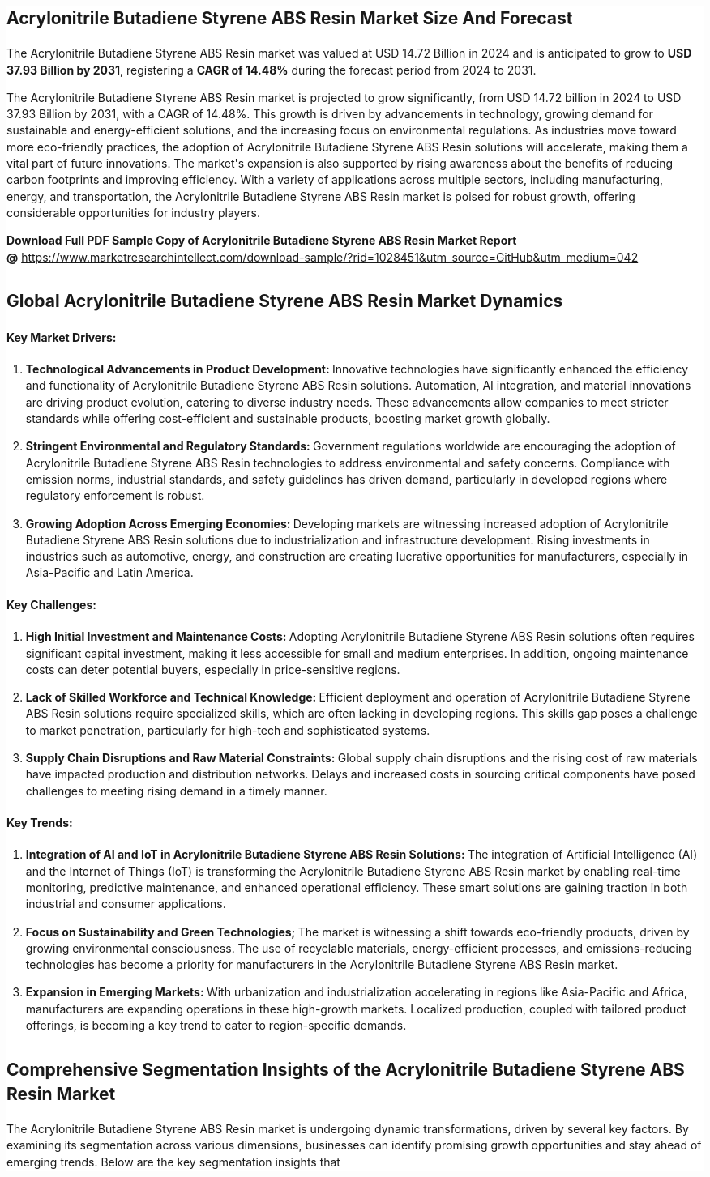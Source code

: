 <h2>Acrylonitrile Butadiene Styrene ABS Resin Market Size And Forecast</h2><p>The Acrylonitrile Butadiene Styrene ABS Resin market was valued at USD 14.72 Billion in 2024 and is anticipated to grow to <strong>USD 37.93 Billion by 2031</strong>, registering a <strong>CAGR of 14.48%</strong> during the forecast period from 2024 to 2031.</p><p>The Acrylonitrile Butadiene Styrene ABS Resin market is projected to grow significantly, from USD 14.72 billion in 2024 to USD 37.93 Billion by 2031, with a CAGR of 14.48%. This growth is driven by advancements in technology, growing demand for sustainable and energy-efficient solutions, and the increasing focus on environmental regulations. As industries move toward more eco-friendly practices, the adoption of Acrylonitrile Butadiene Styrene ABS Resin solutions will accelerate, making them a vital part of future innovations. The market's expansion is also supported by rising awareness about the benefits of reducing carbon footprints and improving efficiency. With a variety of applications across multiple sectors, including manufacturing, energy, and transportation, the Acrylonitrile Butadiene Styrene ABS Resin market is poised for robust growth, offering considerable opportunities for industry players.</p><p><strong>Download Full PDF Sample Copy of Acrylonitrile Butadiene Styrene ABS Resin Market Report @</strong>&nbsp;<a href="https://www.marketresearchintellect.com/download-sample/?rid=1028451&amp;utm_source=GitHub&amp;utm_medium=042">https://www.marketresearchintellect.com/download-sample/?rid=1028451&amp;utm_source=GitHub&amp;utm_medium=042</a></p><h2>Global Acrylonitrile Butadiene Styrene ABS Resin Market Dynamics</h2><h4><strong>Key Market Drivers:</strong></h4><ol><li><p><strong>Technological Advancements in Product Development:&nbsp;</strong>Innovative technologies have significantly enhanced the efficiency and functionality of Acrylonitrile Butadiene Styrene ABS Resin solutions. Automation, AI integration, and material innovations are driving product evolution, catering to diverse industry needs. These advancements allow companies to meet stricter standards while offering cost-efficient and sustainable products, boosting market growth globally.</p></li><li><p><strong>Stringent Environmental and Regulatory Standards:&nbsp;</strong>Government regulations worldwide are encouraging the adoption of Acrylonitrile Butadiene Styrene ABS Resin technologies to address environmental and safety concerns. Compliance with emission norms, industrial standards, and safety guidelines has driven demand, particularly in developed regions where regulatory enforcement is robust.</p></li><li><p><strong>Growing Adoption Across Emerging Economies:&nbsp;</strong>Developing markets are witnessing increased adoption of Acrylonitrile Butadiene Styrene ABS Resin solutions due to industrialization and infrastructure development. Rising investments in industries such as automotive, energy, and construction are creating lucrative opportunities for manufacturers, especially in Asia-Pacific and Latin America.</p></li></ol><h4><strong>Key Challenges:</strong></h4><ol><li><p><strong>High Initial Investment and Maintenance Costs:&nbsp;</strong>Adopting Acrylonitrile Butadiene Styrene ABS Resin solutions often requires significant capital investment, making it less accessible for small and medium enterprises. In addition, ongoing maintenance costs can deter potential buyers, especially in price-sensitive regions.</p></li><li><p><strong>Lack of Skilled Workforce and Technical Knowledge:&nbsp;</strong>Efficient deployment and operation of Acrylonitrile Butadiene Styrene ABS Resin solutions require specialized skills, which are often lacking in developing regions. This skills gap poses a challenge to market penetration, particularly for high-tech and sophisticated systems.</p></li><li><p><strong>Supply Chain Disruptions and Raw Material Constraints:&nbsp;</strong>Global supply chain disruptions and the rising cost of raw materials have impacted production and distribution networks. Delays and increased costs in sourcing critical components have posed challenges to meeting rising demand in a timely manner.</p></li></ol><h4><strong>Key Trends:</strong></h4><ol><li><p><strong>Integration of AI and IoT in Acrylonitrile Butadiene Styrene ABS Resin Solutions:&nbsp;</strong>The integration of Artificial Intelligence (AI) and the Internet of Things (IoT) is transforming the Acrylonitrile Butadiene Styrene ABS Resin market by enabling real-time monitoring, predictive maintenance, and enhanced operational efficiency. These smart solutions are gaining traction in both industrial and consumer applications.</p></li><li><p><strong>Focus on Sustainability and Green Technologies;&nbsp;</strong>The market is witnessing a shift towards eco-friendly products, driven by growing environmental consciousness. The use of recyclable materials, energy-efficient processes, and emissions-reducing technologies has become a priority for manufacturers in the Acrylonitrile Butadiene Styrene ABS Resin market.</p></li><li><p><strong>Expansion in Emerging Markets:&nbsp;</strong>With urbanization and industrialization accelerating in regions like Asia-Pacific and Africa, manufacturers are expanding operations in these high-growth markets. Localized production, coupled with tailored product offerings, is becoming a key trend to cater to region-specific demands.</p></li></ol><div class="article-main__content" data-test-id="publishing-text-block"><h2>Comprehensive Segmentation Insights of the Acrylonitrile Butadiene Styrene ABS Resin Market</h2><p>The Acrylonitrile Butadiene Styrene ABS Resin market is undergoing dynamic transformations, driven by several key factors. By examining its segmentation across various dimensions, businesses can identify promising growth opportunities and stay ahead of emerging trends. Below are the key segmentation insights that